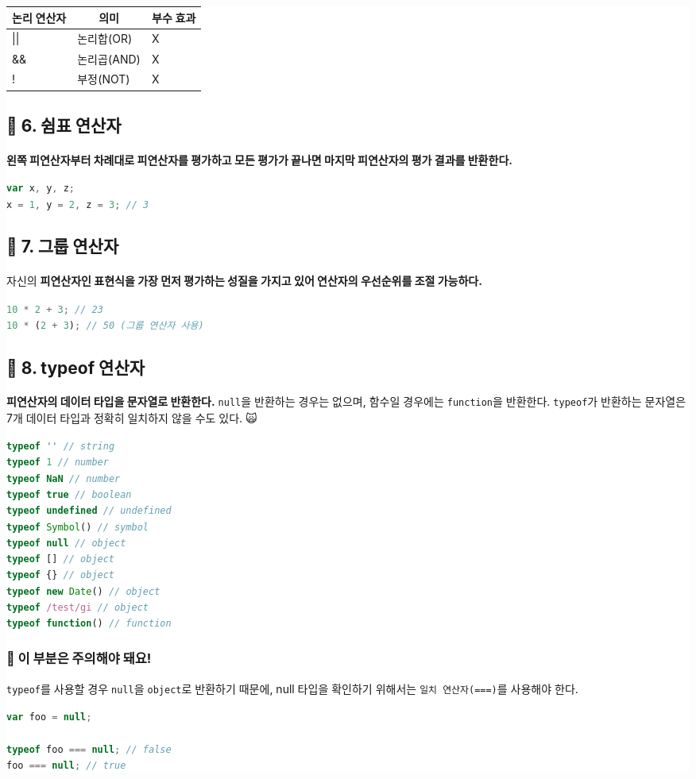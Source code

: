 | 논리 연산자 | 의미        | 부수 효과 |
| ----------- | ----------- | --------- |
| \|\|        | 논리합(OR)  | X         |
| &&          | 논리곱(AND) | X         |
| !           | 부정(NOT)   | X         |

## 🔎 6. 쉼표 연산자

**왼쪽 피연산자부터 차례대로 피연산자를 평가하고 모든 평가가 끝나면 마지막 피연산자의 평가 결과를 반환한다.**

```javascript
var x, y, z;
x = 1, y = 2, z = 3; // 3
```

## 🔎 7. 그룹 연산자

자신의 **피연산자인 표현식을 가장 먼저 평가하는 성질을 가지고 있어 연산자의 우선순위를 조절 가능하다.**

```javascript
10 * 2 + 3; // 23
10 * (2 + 3); // 50 (그룹 연산자 사용)
```

## 🔎 8. typeof 연산자

**피연산자의 데이터 타입을 문자열로 반환한다.** `null`을 반환하는 경우는 없으며, 함수일 경우에는 `function`을 반환한다. `typeof`가 반환하는 문자열은 7개 데이터 타입과 정확히 일치하지 않을 수도 있다. 🙀

```javascript
typeof '' // string
typeof 1 // number
typeof NaN // number
typeof true // boolean
typeof undefined // undefined
typeof Symbol() // symbol
typeof null // object
typeof [] // object
typeof {} // object
typeof new Date() // object
typeof /test/gi // object
typeof function() // function
```

### 🚨 이 부분은 주의해야 돼요!

`typeof`를 사용할 경우 `null`을 `object`로 반환하기 때문에, null 타입을 확인하기 위해서는 `일치 연산자(===)`를 사용해야 한다.

```javascript
var foo = null;

typeof foo === null; // false
foo === null; // true
```
